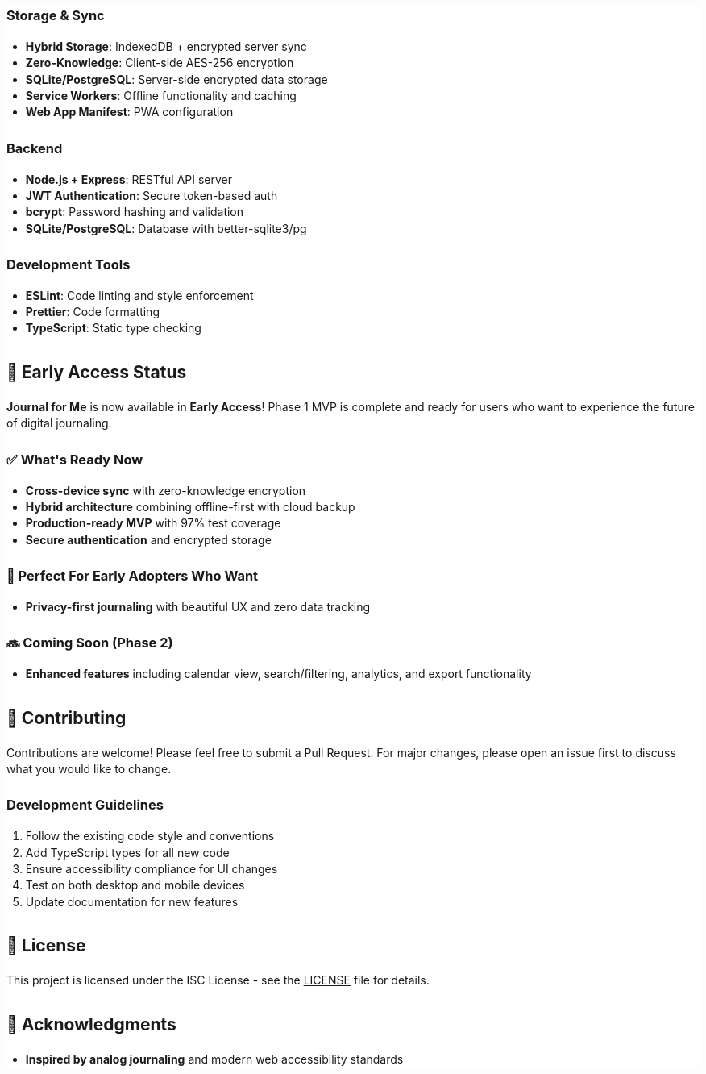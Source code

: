### Storage & Sync
- **Hybrid Storage**: IndexedDB + encrypted server sync
- **Zero-Knowledge**: Client-side AES-256 encryption
- **SQLite/PostgreSQL**: Server-side encrypted data storage
- **Service Workers**: Offline functionality and caching
- **Web App Manifest**: PWA configuration

### Backend
- **Node.js + Express**: RESTful API server
- **JWT Authentication**: Secure token-based auth
- **bcrypt**: Password hashing and validation
- **SQLite/PostgreSQL**: Database with better-sqlite3/pg

### Development Tools
- **ESLint**: Code linting and style enforcement
- **Prettier**: Code formatting
- **TypeScript**: Static type checking

## 🚀 Early Access Status

**Journal for Me** is now available in **Early Access**! Phase 1 MVP is complete and ready for users who want to experience the future of digital journaling.

### ✅ What's Ready Now
- **Cross-device sync** with zero-knowledge encryption
- **Hybrid architecture** combining offline-first with cloud backup
- **Production-ready MVP** with 97% test coverage
- **Secure authentication** and encrypted storage

### 🎯 Perfect For Early Adopters Who Want
- **Privacy-first journaling** with beautiful UX and zero data tracking

### 🔜 Coming Soon (Phase 2)
- **Enhanced features** including calendar view, search/filtering, analytics, and export functionality

## 🤝 Contributing

Contributions are welcome! Please feel free to submit a Pull Request. For major changes, please open an issue first to discuss what you would like to change.

### Development Guidelines
1. Follow the existing code style and conventions
2. Add TypeScript types for all new code
3. Ensure accessibility compliance for UI changes
4. Test on both desktop and mobile devices
5. Update documentation for new features

## 📄 License

This project is licensed under the ISC License - see the [LICENSE](LICENSE) file for details.

## 🙏 Acknowledgments

- **Inspired by analog journaling** and modern web accessibility standards
